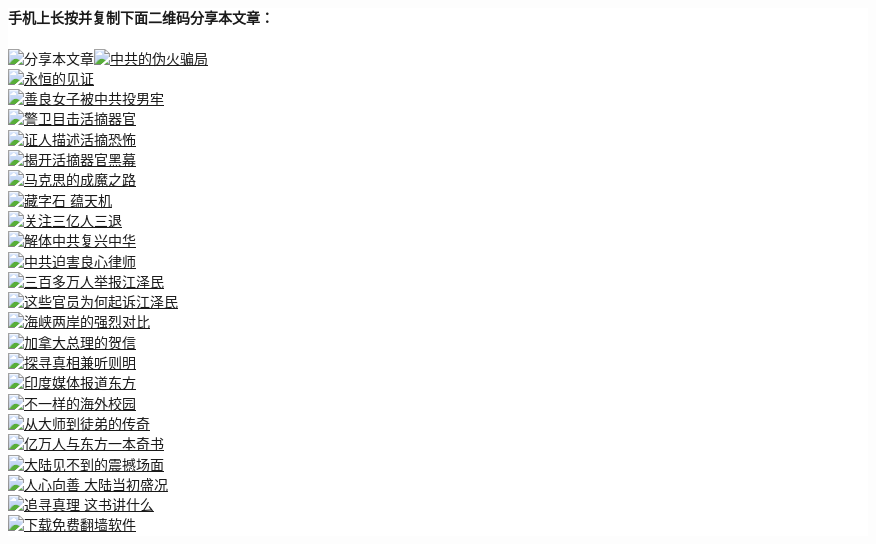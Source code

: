 <strong>手机上长按并复制下面二维码分享本文章：</strong><br><br><img src="https://quickchart.io/qr?size=256&text=https://github.com/1992513/djy/blob/master/gb/22/12/27/n13893109.md%231" title="分享本文章"></td><td VALIGN=TOP><a href="https://github.com/1992513/djy/blob/master/gb/16/1/21/n4622075.md?dfh#1" target="_blank"><img src="https://raw.githubusercontent.com/1992513/djy/master/gb/300/wei-f1.jpg" title="中共的伪火骗局"  alt="中共的伪火骗局"></a><br><a href="https://github.com/1992513/www/blob/master/README.md?dfh#9" target="_blank"><img src="https://raw.githubusercontent.com/1992513/djy/master/gb/300/yong-h.jpg" title="永恒的见证"  alt="永恒的见证"></a><br><a href="https://github.com/1992513/djy/blob/master/gb/13/9/29/n3974789.md?dfh#1" target="_blank"><img src="https://raw.githubusercontent.com/1992513/djy/master/gb/300/shang-lnz.jpg" title="善良女子被中共投男牢"  alt="善良女子被中共投男牢"></a><br><a href="https://github.com/1992513/djy/blob/master/gb/16/3/16/n4663449.md?dfh#1" target="_blank"><img src="https://raw.githubusercontent.com/1992513/djy/master/gb/300/huo-z3.jpg" title="警卫目击活摘器官"  alt="警卫目击活摘器官"></a><br><a href="https://github.com/1992513/djy/blob/master/gb/16/8/7/n8177641.md?dfh#1" target="_blank"><img src="https://raw.githubusercontent.com/1992513/djy/master/gb/300/huo-z4.jpg" title="证人描述活摘恐怖"  alt="证人描述活摘恐怖"></a><br><a href="https://github.com/1992513/djy/blob/master/gb/10/4/19/n2881569.md?dfh#1" target="_blank"><img src="https://raw.githubusercontent.com/1992513/djy/master/gb/300/huo-z1.jpg" title="揭开活摘器官黑幕"  alt="揭开活摘器官黑幕"></a><br><a href="https://github.com/1992513/djy/blob/master/gb/10/11/7/n3077476.md?dfh#1" target="_blank"><img src="https://raw.githubusercontent.com/1992513/djy/master/gb/300/ma-ks.jpg" title="马克思的成魔之路"  alt="马克思的成魔之路"></a><br><a href="https://github.com/1992513/djy/blob/master/gb/14/6/9/n4173977.md?dfh#1" target="_blank"><img src="https://raw.githubusercontent.com/1992513/djy/master/gb/300/chang-zs.jpg" title="藏字石 蕴天机"  alt="藏字石 蕴天机"></a><br><a href="https://github.com/1992513/djy/blob/master/gb/18/5/10/n10381511.md?dfh#1" target="_blank"><img src="https://raw.githubusercontent.com/1992513/djy/master/gb/300/st1.jpg" title="关注三亿人三退"  alt="关注三亿人三退"></a><br><a href="https://github.com/1992513/djy/blob/master/gb/18/3/21/n10237682.md?dfh#1" target="_blank"><img src="https://raw.githubusercontent.com/1992513/djy/master/gb/300/jie-t.jpg" title="解体中共复兴中华"  alt="解体中共复兴中华"></a><br><a href="https://github.com/1992513/djy/blob/master/gb/9/2/9/n2422991.md?dfh#1" target="_blank"><img src="https://raw.githubusercontent.com/1992513/djy/master/gb/300/gao-zs.jpg" title="中共迫害良心律师"  alt="中共迫害良心律师"></a><br><a href="https://github.com/1992513/djy/blob/master/gb/18/12/9/n10900044.md?dfh#1" target="_blank"><img src="https://raw.githubusercontent.com/1992513/djy/master/gb/300/sj1.jpg" title="三百多万人举报江泽民"  alt="三百多万人举报江泽民"></a><br><a href="https://github.com/1992513/djy/blob/master/gb/18/8/28/n10672014.md?dfh#1" target="_blank"><img src="https://raw.githubusercontent.com/1992513/djy/master/gb/300/sj2.jpg" title="这些官员为何起诉江泽民"  alt="这些官员为何起诉江泽民"></a><br><a href="https://github.com/1992513/djy/blob/master/gb/8/12/18/n2367165.md?dfh#1" target="_blank"><img src="https://raw.githubusercontent.com/1992513/djy/master/gb/300/liangan.jpg" title="海峡两岸的强烈对比"  alt="海峡两岸的强烈对比"></a><br><a href="https://github.com/1992513/djy/blob/master/gb/15/12/10/n4593139.md?dfh#1" target="_blank"><img src="https://raw.githubusercontent.com/1992513/djy/master/gb/300/jia-ndzl.jpg" title="加拿大总理的贺信"  alt="加拿大总理的贺信"></a><br><a href="https://github.com/1992513/djy/blob/master/gb/11/6/17/n3289382.md?dfh#1" target="_blank"><img src="https://raw.githubusercontent.com/1992513/djy/master/gb/300/xiao-wd.jpg" title="探寻真相兼听则明"  alt="探寻真相兼听则明"></a><br><a href="https://github.com/1992513/djy/blob/master/gb/18/10/27/n10812623.md?dfh#1" target="_blank"><img src="https://raw.githubusercontent.com/1992513/djy/master/gb/300/yindu.jpg" title="印度媒体报道东方"  alt="印度媒体报道东方"></a><br><a href="https://github.com/1992513/djy/blob/master/gb/18/6/9/n10469652.md?dfh#1" target="_blank"><img src="https://raw.githubusercontent.com/1992513/djy/master/gb/300/xie-j.jpg" title="不一样的海外校园"  alt="不一样的海外校园"></a><br><a href="https://github.com/1992513/djy/blob/master/gb/7/4/5/n1669415.md?dfh#1" target="_blank"><img src="https://raw.githubusercontent.com/1992513/djy/master/gb/300/li-up.jpg" title="从大师到徒弟的传奇"  alt="从大师到徒弟的传奇"></a><br><a href="https://github.com/1992513/djy/blob/master/gb/17/5/26/n9191512.md?dfh#1" target="_blank"><img src="https://raw.githubusercontent.com/1992513/djy/master/gb/300/zfl2.jpg" title="亿万人与东方一本奇书"  alt="亿万人与东方一本奇书"></a><br><a href="https://github.com/1992513/djy/blob/master/gb/13/11/27/n4020290.md?dfh#1" target="_blank"><img src="https://raw.githubusercontent.com/1992513/djy/master/gb/300/zhen-h.jpg" title="大陆见不到的震撼场面"  alt="大陆见不到的震撼场面"></a><br><a href="https://github.com/1992513/djy/blob/master/gb/15/7/17/n4482910.md?dfh#1" target="_blank"><img src="https://raw.githubusercontent.com/1992513/djy/master/gb/300/dalu-sk.jpg" title="人心向善 大陆当初盛况"  alt="人心向善 大陆当初盛况"></a><br><a href="https://github.com/1992513/djy/blob/master/gb/19/1/5/n10955468.md?dfh#1" target="_blank"><img src="https://raw.githubusercontent.com/1992513/djy/master/gb/300/zfl1.jpg" title="追寻真理 这书讲什么"  alt="追寻真理 这书讲什么"></a><br><a href="https://github.com/1992513/www/blob/master/README.md?dfh#1" target="_blank"><img src="https://raw.githubusercontent.com/1992513/djy/master/gb/300/fq1.jpg" title="下载免费翻墙软件"  alt="下载免费翻墙软件"></a><br></td></tr></table>
